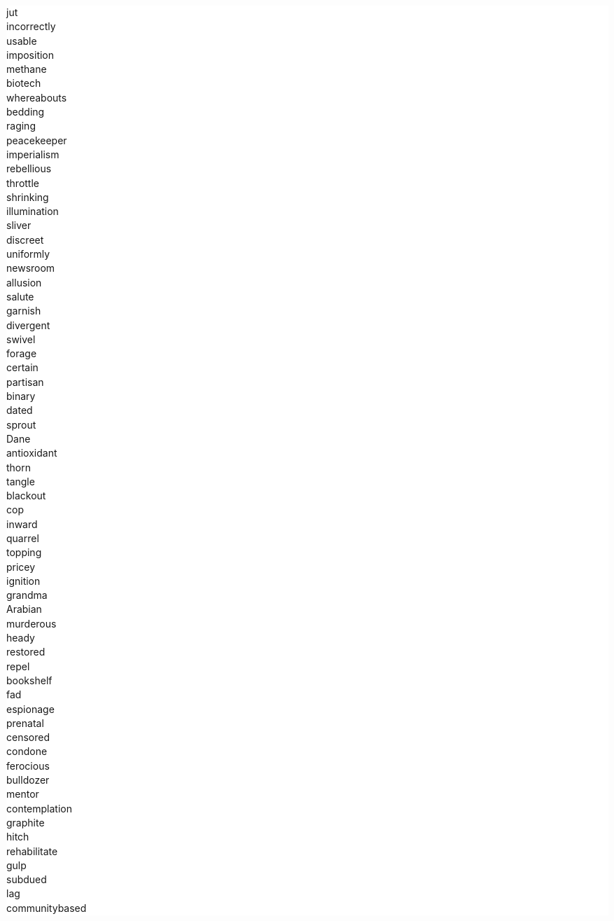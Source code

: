 jut  
incorrectly  
usable  
imposition  
methane  
biotech  
whereabouts  
bedding  
raging  
peacekeeper  
imperialism  
rebellious  
throttle  
shrinking  
illumination  
sliver  
discreet  
uniformly  
newsroom  
allusion  
salute  
garnish  
divergent  
swivel  
forage  
certain  
partisan  
binary  
dated  
sprout  
Dane  
antioxidant  
thorn  
tangle  
blackout  
cop  
inward  
quarrel  
topping  
pricey  
ignition  
grandma  
Arabian  
murderous  
heady  
restored  
repel  
bookshelf  
fad  
espionage  
prenatal  
censored  
condone  
ferocious  
bulldozer  
mentor  
contemplation  
graphite  
hitch  
rehabilitate  
gulp  
subdued  
lag  
communitybased  